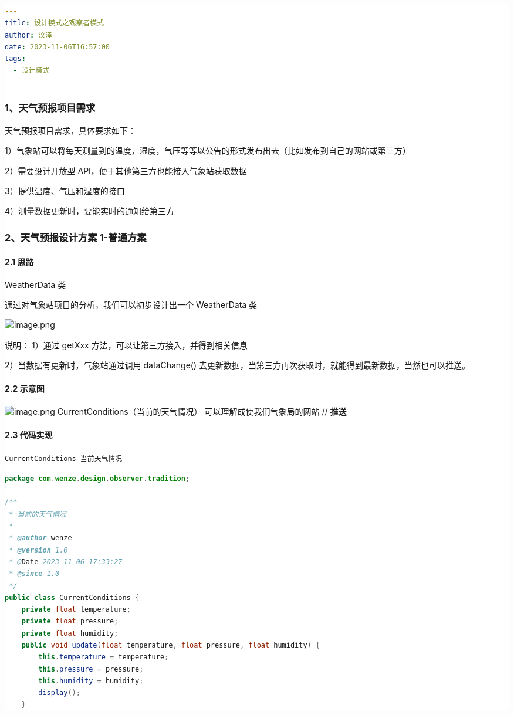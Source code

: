 ```yaml
---
title: 设计模式之观察者模式
author: 汶泽
date: 2023-11-06T16:57:00
tags:
  - 设计模式
---
```

### 1、天气预报项目需求

天气预报项目需求，具体要求如下：

1）气象站可以将每天测量到的温度，湿度，气压等等以公告的形式发布出去（比如发布到自己的网站或第三方）

2）需要设计开放型 API，便于其他第三方也能接入气象站获取数据

3）提供温度、气压和湿度的接口

4）测量数据更新时，要能实时的通知给第三方

### 2、天气预报设计方案 1-普通方案

#### 2.1 思路

WeatherData 类

通过对气象站项目的分析，我们可以初步设计出一个 WeatherData 类

![image.png](https://study-node-md.oss-cn-beijing.aliyuncs.com/2023%2F11%2F06%2F1699262834-39e758b8e2ab86fe15d03b717dfa03ee-20231106172714.png)

说明：
1）通过 getXxx 方法，可以让第三方接入，并得到相关信息

2）当数据有更新时，气象站通过调用 dataChange() 去更新数据，当第三方再次获取时，就能得到最新数据，当然也可以推送。

#### 2.2 示意图

![image.png](https://study-node-md.oss-cn-beijing.aliyuncs.com/2023%2F11%2F06%2F1699262992-7d4cf651af20e45b07f3790ac8407abe-20231106172952.png)
CurrentConditions（当前的天气情况）
可以理解成使我们气象局的网站 // **推送**

#### 2.3 代码实现

`CurrentConditions 当前天气情况`

```java
package com.wenze.design.observer.tradition;  
  
/**  
 * 当前的天气情况  
 *  
 * @author wenze  
 * @version 1.0  
 * @Date 2023-11-06 17:33:27  
 * @since 1.0  
 */
public class CurrentConditions {  
    private float temperature;  
    private float pressure;  
    private float humidity;  
    public void update(float temperature, float pressure, float humidity) {  
        this.temperature = temperature;  
        this.pressure = pressure;  
        this.humidity = humidity;  
        display();  
    }  
```